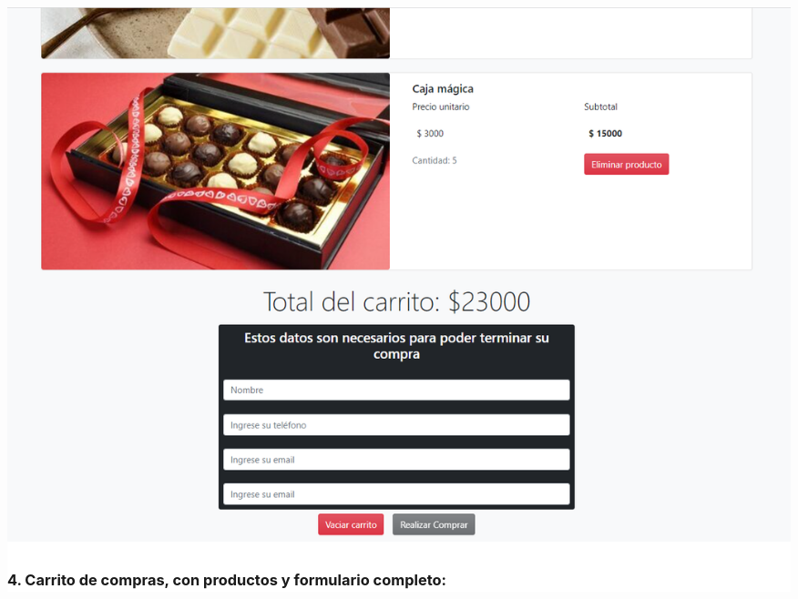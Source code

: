 ## ![](public/images/flujo-compra/carrito-compra.png)

### 4. Carrito de compras, con productos y formulario completo:
